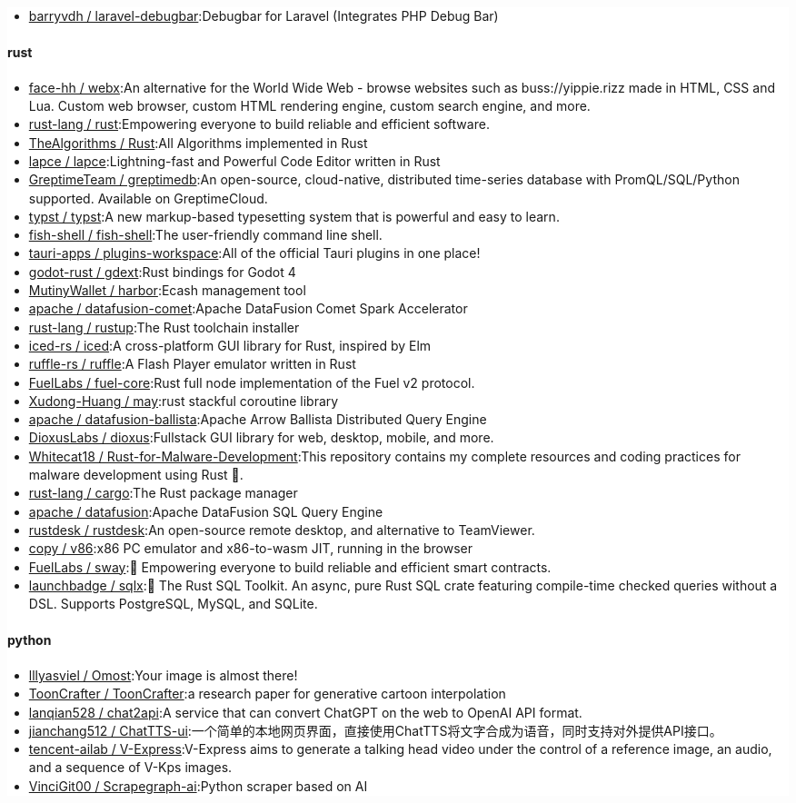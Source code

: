 * [barryvdh / laravel-debugbar](https://github.com/barryvdh/laravel-debugbar):Debugbar for Laravel (Integrates PHP Debug Bar)

#### rust
* [face-hh / webx](https://github.com/face-hh/webx):An alternative for the World Wide Web - browse websites such as buss://yippie.rizz made in HTML, CSS and Lua. Custom web browser, custom HTML rendering engine, custom search engine, and more.
* [rust-lang / rust](https://github.com/rust-lang/rust):Empowering everyone to build reliable and efficient software.
* [TheAlgorithms / Rust](https://github.com/TheAlgorithms/Rust):All Algorithms implemented in Rust
* [lapce / lapce](https://github.com/lapce/lapce):Lightning-fast and Powerful Code Editor written in Rust
* [GreptimeTeam / greptimedb](https://github.com/GreptimeTeam/greptimedb):An open-source, cloud-native, distributed time-series database with PromQL/SQL/Python supported. Available on GreptimeCloud.
* [typst / typst](https://github.com/typst/typst):A new markup-based typesetting system that is powerful and easy to learn.
* [fish-shell / fish-shell](https://github.com/fish-shell/fish-shell):The user-friendly command line shell.
* [tauri-apps / plugins-workspace](https://github.com/tauri-apps/plugins-workspace):All of the official Tauri plugins in one place!
* [godot-rust / gdext](https://github.com/godot-rust/gdext):Rust bindings for Godot 4
* [MutinyWallet / harbor](https://github.com/MutinyWallet/harbor):Ecash management tool
* [apache / datafusion-comet](https://github.com/apache/datafusion-comet):Apache DataFusion Comet Spark Accelerator
* [rust-lang / rustup](https://github.com/rust-lang/rustup):The Rust toolchain installer
* [iced-rs / iced](https://github.com/iced-rs/iced):A cross-platform GUI library for Rust, inspired by Elm
* [ruffle-rs / ruffle](https://github.com/ruffle-rs/ruffle):A Flash Player emulator written in Rust
* [FuelLabs / fuel-core](https://github.com/FuelLabs/fuel-core):Rust full node implementation of the Fuel v2 protocol.
* [Xudong-Huang / may](https://github.com/Xudong-Huang/may):rust stackful coroutine library
* [apache / datafusion-ballista](https://github.com/apache/datafusion-ballista):Apache Arrow Ballista Distributed Query Engine
* [DioxusLabs / dioxus](https://github.com/DioxusLabs/dioxus):Fullstack GUI library for web, desktop, mobile, and more.
* [Whitecat18 / Rust-for-Malware-Development](https://github.com/Whitecat18/Rust-for-Malware-Development):This repository contains my complete resources and coding practices for malware development using Rust 🦀.
* [rust-lang / cargo](https://github.com/rust-lang/cargo):The Rust package manager
* [apache / datafusion](https://github.com/apache/datafusion):Apache DataFusion SQL Query Engine
* [rustdesk / rustdesk](https://github.com/rustdesk/rustdesk):An open-source remote desktop, and alternative to TeamViewer.
* [copy / v86](https://github.com/copy/v86):x86 PC emulator and x86-to-wasm JIT, running in the browser
* [FuelLabs / sway](https://github.com/FuelLabs/sway):🌴 Empowering everyone to build reliable and efficient smart contracts.
* [launchbadge / sqlx](https://github.com/launchbadge/sqlx):🧰 The Rust SQL Toolkit. An async, pure Rust SQL crate featuring compile-time checked queries without a DSL. Supports PostgreSQL, MySQL, and SQLite.

#### python
* [lllyasviel / Omost](https://github.com/lllyasviel/Omost):Your image is almost there!
* [ToonCrafter / ToonCrafter](https://github.com/ToonCrafter/ToonCrafter):a research paper for generative cartoon interpolation
* [lanqian528 / chat2api](https://github.com/lanqian528/chat2api):A service that can convert ChatGPT on the web to OpenAI API format.
* [jianchang512 / ChatTTS-ui](https://github.com/jianchang512/ChatTTS-ui):一个简单的本地网页界面，直接使用ChatTTS将文字合成为语音，同时支持对外提供API接口。
* [tencent-ailab / V-Express](https://github.com/tencent-ailab/V-Express):V-Express aims to generate a talking head video under the control of a reference image, an audio, and a sequence of V-Kps images.
* [VinciGit00 / Scrapegraph-ai](https://github.com/VinciGit00/Scrapegraph-ai):Python scraper based on AI